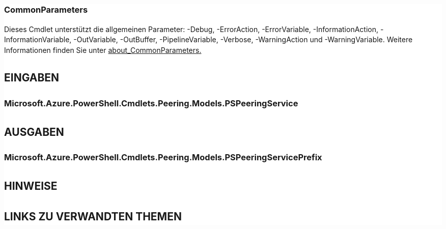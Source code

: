 ### CommonParameters
Dieses Cmdlet unterstützt die allgemeinen Parameter: -Debug, -ErrorAction, -ErrorVariable, -InformationAction, -InformationVariable, -OutVariable, -OutBuffer, -PipelineVariable, -Verbose, -WarningAction und -WarningVariable. Weitere Informationen finden Sie unter [about_CommonParameters.](http://go.microsoft.com/fwlink/?LinkID=113216)

## EINGABEN

### Microsoft.Azure.PowerShell.Cmdlets.Peering.Models.PSPeeringService

## AUSGABEN

### Microsoft.Azure.PowerShell.Cmdlets.Peering.Models.PSPeeringServicePrefix

## HINWEISE

## LINKS ZU VERWANDTEN THEMEN

